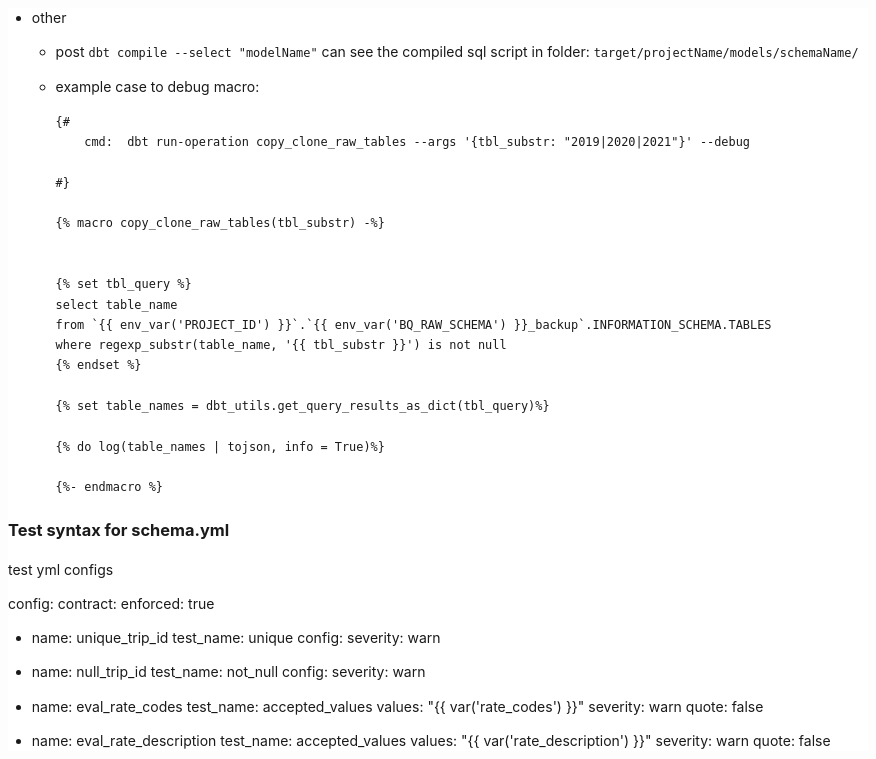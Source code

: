 * other

    + post `dbt compile --select "modelName"` can see the compiled sql script in folder: `target/projectName/models/schemaName/`

    + example case to debug macro:

        ```
        {# 
            cmd:  dbt run-operation copy_clone_raw_tables --args '{tbl_substr: "2019|2020|2021"}' --debug

        #}

        {% macro copy_clone_raw_tables(tbl_substr) -%}


        {% set tbl_query %} 
        select table_name
        from `{{ env_var('PROJECT_ID') }}`.`{{ env_var('BQ_RAW_SCHEMA') }}_backup`.INFORMATION_SCHEMA.TABLES
        where regexp_substr(table_name, '{{ tbl_substr }}') is not null
        {% endset %}

        {% set table_names = dbt_utils.get_query_results_as_dict(tbl_query)%}

        {% do log(table_names | tojson, info = True)%}

        {%- endmacro %}

        ```

### Test syntax for schema.yml

test yml configs

config:
  contract:
    enforced: true

- name: unique_trip_id
  test_name: unique
  config:
    severity: warn

- name: null_trip_id
  test_name: not_null
  config:
    severity: warn

- name: eval_rate_codes
  test_name: accepted_values
  values: "{{ var('rate_codes') }}"
  severity: warn
  quote: false

- name: eval_rate_description
  test_name: accepted_values
  values: "{{ var('rate_description') }}"
  severity: warn
  quote: false
